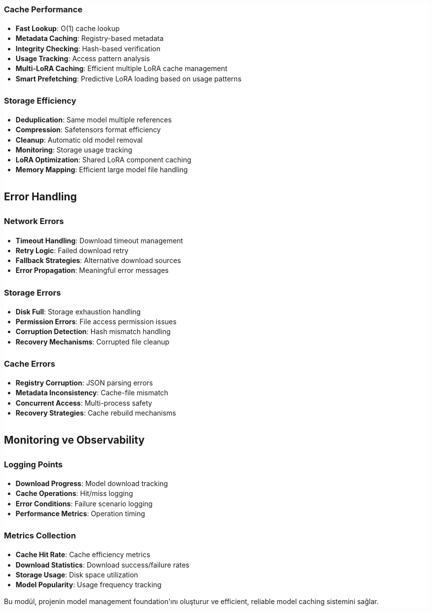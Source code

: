 ### Cache Performance
- **Fast Lookup**: O(1) cache lookup
- **Metadata Caching**: Registry-based metadata
- **Integrity Checking**: Hash-based verification
- **Usage Tracking**: Access pattern analysis
- **Multi-LoRA Caching**: Efficient multiple LoRA cache management
- **Smart Prefetching**: Predictive LoRA loading based on usage patterns

### Storage Efficiency
- **Deduplication**: Same model multiple references
- **Compression**: Safetensors format efficiency
- **Cleanup**: Automatic old model removal
- **Monitoring**: Storage usage tracking
- **LoRA Optimization**: Shared LoRA component caching
- **Memory Mapping**: Efficient large model file handling

## Error Handling

### Network Errors
- **Timeout Handling**: Download timeout management
- **Retry Logic**: Failed download retry
- **Fallback Strategies**: Alternative download sources
- **Error Propagation**: Meaningful error messages

### Storage Errors
- **Disk Full**: Storage exhaustion handling
- **Permission Errors**: File access permission issues
- **Corruption Detection**: Hash mismatch handling
- **Recovery Mechanisms**: Corrupted file cleanup

### Cache Errors
- **Registry Corruption**: JSON parsing errors
- **Metadata Inconsistency**: Cache-file mismatch
- **Concurrent Access**: Multi-process safety
- **Recovery Strategies**: Cache rebuild mechanisms

## Monitoring ve Observability

### Logging Points
- **Download Progress**: Model download tracking
- **Cache Operations**: Hit/miss logging
- **Error Conditions**: Failure scenario logging
- **Performance Metrics**: Operation timing

### Metrics Collection
- **Cache Hit Rate**: Cache efficiency metrics
- **Download Statistics**: Download success/failure rates
- **Storage Usage**: Disk space utilization
- **Model Popularity**: Usage frequency tracking

Bu modül, projenin model management foundation'ını oluşturur ve efficient, reliable model caching sistemini sağlar.
